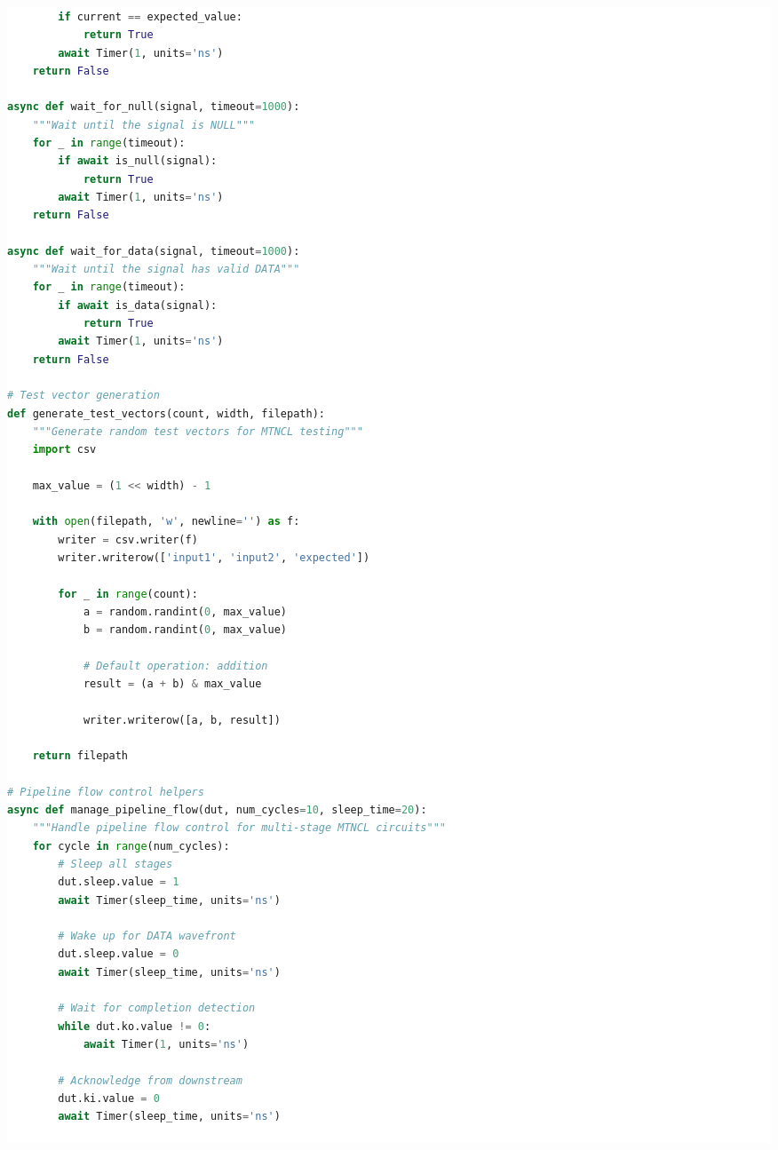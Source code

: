 ```python
        if current == expected_value:
            return True
        await Timer(1, units='ns')
    return False

async def wait_for_null(signal, timeout=1000):
    """Wait until the signal is NULL"""
    for _ in range(timeout):
        if await is_null(signal):
            return True
        await Timer(1, units='ns')
    return False

async def wait_for_data(signal, timeout=1000):
    """Wait until the signal has valid DATA"""
    for _ in range(timeout):
        if await is_data(signal):
            return True
        await Timer(1, units='ns')
    return False

# Test vector generation
def generate_test_vectors(count, width, filepath):
    """Generate random test vectors for MTNCL testing"""
    import csv
    
    max_value = (1 << width) - 1
    
    with open(filepath, 'w', newline='') as f:
        writer = csv.writer(f)
        writer.writerow(['input1', 'input2', 'expected'])
        
        for _ in range(count):
            a = random.randint(0, max_value)
            b = random.randint(0, max_value)
            
            # Default operation: addition
            result = (a + b) & max_value
            
            writer.writerow([a, b, result])
    
    return filepath

# Pipeline flow control helpers
async def manage_pipeline_flow(dut, num_cycles=10, sleep_time=20):
    """Handle pipeline flow control for multi-stage MTNCL circuits"""
    for cycle in range(num_cycles):
        # Sleep all stages
        dut.sleep.value = 1
        await Timer(sleep_time, units='ns')
        
        # Wake up for DATA wavefront
        dut.sleep.value = 0
        await Timer(sleep_time, units='ns')
        
        # Wait for completion detection
        while dut.ko.value != 0:
            await Timer(1, units='ns')
            
        # Acknowledge from downstream
        dut.ki.value = 0
        await Timer(sleep_time, units='ns')
        
```